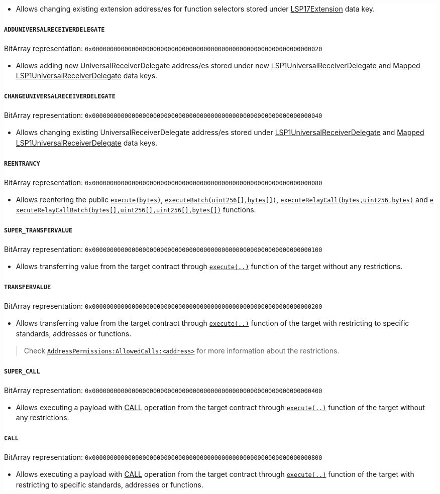- Allows changing existing extension address/es for function selectors stored under [LSP17Extension](./LSP-0-ERC725Account.md#lsp17extension) data key.

#### `ADDUNIVERSALRECEIVERDELEGATE`

BitArray representation: `0x0000000000000000000000000000000000000000000000000000000000000020`

- Allows adding new UniversalReceiverDelegate address/es stored under new [LSP1UniversalReceiverDelegate](./LSP-0-ERC725Account.md#lsp1universalreceiverdelegate) and [Mapped LSP1UniversalReceiverDelegate](./LSP-0-ERC725Account.md#mapped-lsp1universalreceiverdelegate) data keys.

#### `CHANGEUNIVERSALRECEIVERDELEGATE`

BitArray representation: `0x0000000000000000000000000000000000000000000000000000000000000040`

- Allows changing existing UniversalReceiverDelegate address/es stored under [LSP1UniversalReceiverDelegate](./LSP-0-ERC725Account.md#lsp1universalreceiverdelegate) and [Mapped LSP1UniversalReceiverDelegate](./LSP-0-ERC725Account.md#mapped-lsp1universalreceiverdelegate) data keys.

#### `REENTRANCY`

BitArray representation: `0x0000000000000000000000000000000000000000000000000000000000000080`

- Allows reentering the public [`execute(bytes)`](#execute), [`executeBatch(uint256[],bytes[])`](#executebatch), [`executeRelayCall(bytes,uint256,bytes)`](#executerelaycall) and [`executeRelayCallBatch(bytes[],uint256[],uint256[],bytes[])`](#executerelaycallbatch) functions.

#### `SUPER_TRANSFERVALUE`

BitArray representation: `0x0000000000000000000000000000000000000000000000000000000000000100`

- Allows transferring value from the target contract through [`execute(..)`](./LSP-0-ERC725Account.md#execute) function of the target without any restrictions.

#### `TRANSFERVALUE`

BitArray representation: `0x0000000000000000000000000000000000000000000000000000000000000200`

- Allows transferring value from the target contract through [`execute(..)`](./LSP-0-ERC725Account.md#execute) function of the target with restricting to specific standards, addresses or functions.

> Check [`AddressPermissions:AllowedCalls:<address>`](#addresspermissionsallowedcallsaddress) for more information about the restrictions.

#### `SUPER_CALL`

BitArray representation: `0x0000000000000000000000000000000000000000000000000000000000000400`

- Allows executing a payload with [CALL] operation from the target contract through [`execute(..)`](./LSP-0-ERC725Account.md#execute) function of the target without any restrictions.

#### `CALL`

BitArray representation: `0x0000000000000000000000000000000000000000000000000000000000000800`

- Allows executing a payload with [CALL] operation from the target contract through [`execute(..)`](./LSP-0-ERC725Account.md#execute) function of the target with restricting to specific standards, addresses or functions.


[erc165]: https://eips.ethereum.org/EIPS/eip-165
[erc1271]: https://eips.ethereum.org/EIPS/eip-1271
[erc1721 success value]: https://github.com/ethereum/EIPs/blob/master/EIPS/eip-1271.md#specification
[erc1271 fail value]: https://github.com/ethereum/EIPs/blob/master/EIPS/eip-1271.md#specification
[erc725account]: ./LSP-0-ERC725Account.md
[bitarray]: ./LSP-2-ERC725YJSONSchema.md#bitarray
[call]: https://github.com/ERC725Alliance/ERC725/blob/develop/docs/ERC-725.md#execute
[staticcall]: https://github.com/ERC725Alliance/ERC725/blob/develop/docs/ERC-725.md#execute
[delegatecall]: https://github.com/ERC725Alliance/ERC725/blob/develop/docs/ERC-725.md#execute
[create]: https://github.com/ERC725Alliance/ERC725/blob/develop/docs/ERC-725.md#execute
[create2]: https://github.com/ERC725Alliance/ERC725/blob/develop/docs/ERC-725.md#execute
[lsp20-callverification]: ./LSP-20-CallVerification.md
[lsp25-executerelaycall]: ./LSP-25-ExecuteRelayCall.md